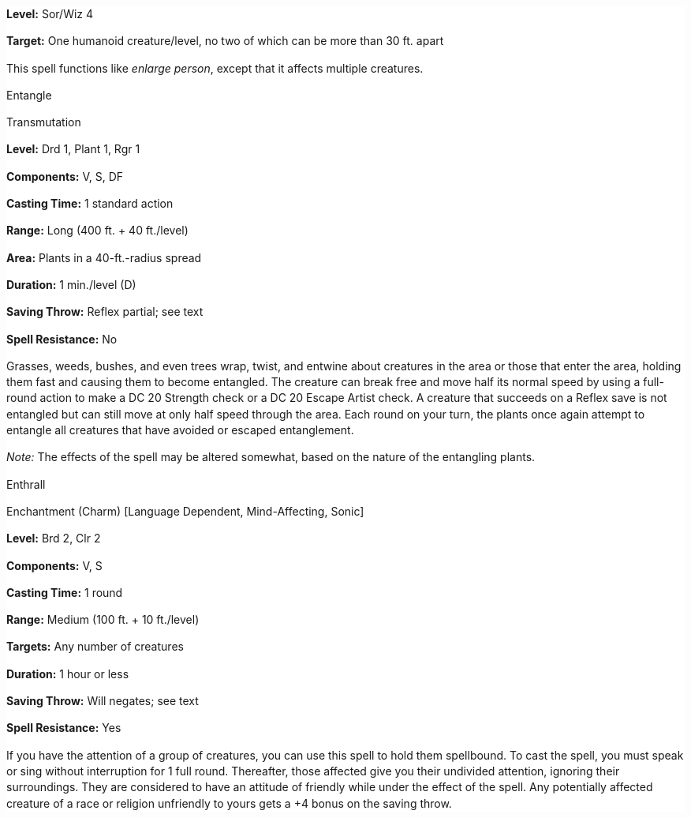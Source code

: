 **Level:** Sor/Wiz 4

**Target:** One humanoid creature/level, no two of which can be more
than 30 ft. apart

This spell functions like *enlarge person*, except that it affects
multiple creatures.

Entangle

Transmutation

**Level:** Drd 1, Plant 1, Rgr 1

**Components:** V, S, DF

**Casting Time:** 1 standard action

**Range:** Long (400 ft. + 40 ft./level)

**Area:** Plants in a 40-ft.-radius spread

**Duration:** 1 min./level (D)

**Saving Throw:** Reflex partial; see text

**Spell Resistance:** No

Grasses, weeds, bushes, and even trees wrap, twist, and entwine about
creatures in the area or those that enter the area, holding them fast
and causing them to become entangled. The creature can break free and
move half its normal speed by using a full-round action to make a DC 20
Strength check or a DC 20 Escape Artist check. A creature that succeeds
on a Reflex save is not entangled but can still move at only half speed
through the area. Each round on your turn, the plants once again attempt
to entangle all creatures that have avoided or escaped entanglement.

*Note:* The effects of the spell may be altered somewhat, based on the
nature of the entangling plants.

Enthrall

Enchantment (Charm) \[Language Dependent, Mind-Affecting, Sonic\]

**Level:** Brd 2, Clr 2

**Components:** V, S

**Casting Time:** 1 round

**Range:** Medium (100 ft. + 10 ft./level)

**Targets:** Any number of creatures

**Duration:** 1 hour or less

**Saving Throw:** Will negates; see text

**Spell Resistance:** Yes

If you have the attention of a group of creatures, you can use this
spell to hold them spellbound. To cast the spell, you must speak or sing
without interruption for 1 full round. Thereafter, those affected give
you their undivided attention, ignoring their surroundings. They are
considered to have an attitude of friendly while under the effect of the
spell. Any potentially affected creature of a race or religion
unfriendly to yours gets a +4 bonus on the saving throw.
